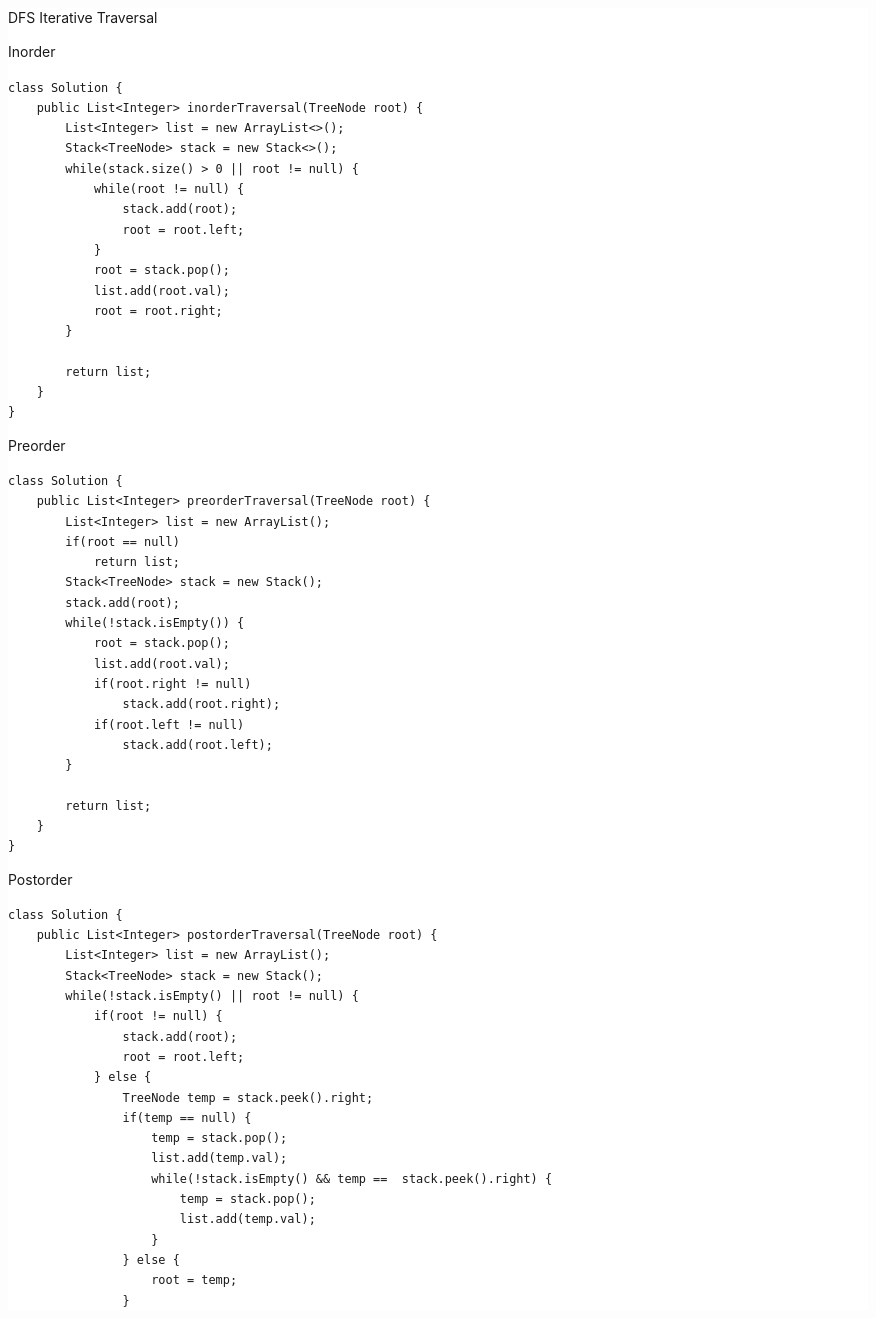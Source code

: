 DFS Iterative Traversal

Inorder

    class Solution {
        public List<Integer> inorderTraversal(TreeNode root) {
            List<Integer> list = new ArrayList<>();
            Stack<TreeNode> stack = new Stack<>();
            while(stack.size() > 0 || root != null) {
                while(root != null) {
                    stack.add(root);
                    root = root.left;
                }
                root = stack.pop();
                list.add(root.val);
                root = root.right;
            }
    
            return list;
        }
    }

    
Preorder

    class Solution {
        public List<Integer> preorderTraversal(TreeNode root) {
            List<Integer> list = new ArrayList();
            if(root == null)
                return list;
            Stack<TreeNode> stack = new Stack();
            stack.add(root);
            while(!stack.isEmpty()) {
                root = stack.pop();
                list.add(root.val);
                if(root.right != null)
                    stack.add(root.right);
                if(root.left != null)
                    stack.add(root.left);
            }
            
            return list;
        }
    }

    
Postorder

    class Solution {
        public List<Integer> postorderTraversal(TreeNode root) {
            List<Integer> list = new ArrayList();
            Stack<TreeNode> stack = new Stack();
            while(!stack.isEmpty() || root != null) {
                if(root != null) {
                    stack.add(root);
                    root = root.left;
                } else {
                    TreeNode temp = stack.peek().right;
                    if(temp == null) {
                        temp = stack.pop();
                        list.add(temp.val);
                        while(!stack.isEmpty() && temp ==  stack.peek().right) {
                            temp = stack.pop();
                            list.add(temp.val);
                        }
                    } else {
                        root = temp;
                    }